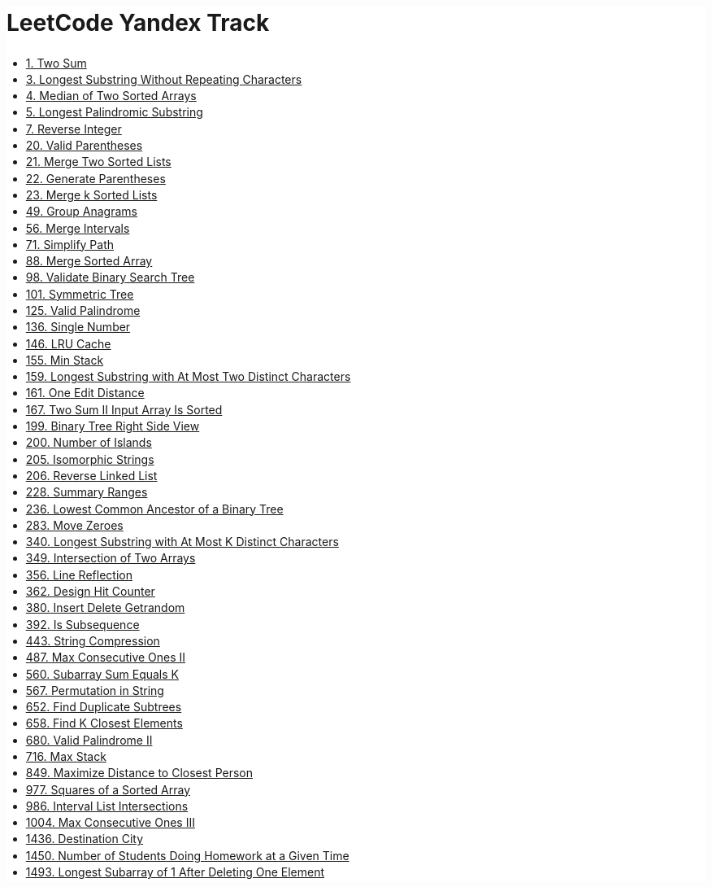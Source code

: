 # LeetCode Yandex Track
+ [1. Two Sum](#two-sum)
+ [3. Longest Substring Without Repeating Characters](#longest-substring-without-repeating-characters)
+ [4. Median of Two Sorted Arrays](#median-of-two-sorted-arrays)
+ [5. Longest Palindromic Substring](#longest-palindromic-substring)
+ [7. Reverse Integer](#reverse-integer)
+ [20. Valid Parentheses](#valid-parentheses)
+ [21. Merge Two Sorted Lists](#merge-two-sorted-lists)
+ [22. Generate Parentheses](#generate-parentheses)
+ [23. Merge k Sorted Lists](#merge-k-sorted-lists)
+ [49. Group Anagrams](#group-anagrams)
+ [56. Merge Intervals](#merge-intervals)
+ [71. Simplify Path](#simplify-path)
+ [88. Merge Sorted Array](#merge-sorted-array)
+ [98. Validate Binary Search Tree](#validate-binary-search-tree)
+ [101. Symmetric Tree](#symmetric-tree)
+ [125. Valid Palindrome](#valid-palindrome)
+ [136. Single Number](#single-number)
+ [146. LRU Cache](#lru-cache)
+ [155. Min Stack](#min-stack)
+ [159. Longest Substring with At Most Two Distinct Characters](#longest-substring-with-at-most-two-distinct-characters)
+ [161. One Edit Distance](#one-edit-distance)
+ [167. Two Sum II Input Array Is Sorted](#two-sum-ii-input-array-is-sorted)
+ [199. Binary Tree Right Side View](#binary-tree-right-side-view)
+ [200. Number of Islands](#number-of-islands)
+ [205. Isomorphic Strings](#isomorphic-strings)
+ [206. Reverse Linked List](#reverse-linked-list)
+ [228. Summary Ranges](#summary-ranges)
+ [236. Lowest Common Ancestor of a Binary Tree](#lowest-common-ancestor-of-a-binary-tree)
+ [283. Move Zeroes](#move-zeroes)
+ [340. Longest Substring with At Most K Distinct Characters](#longest-substring-with-at-most-k-distinct-characters)
+ [349. Intersection of Two Arrays](#intersection-of-two-arrays)
+ [356. Line Reflection](#line-reflection)
+ [362. Design Hit Counter](#design-hit-counter)
+ [380. Insert Delete Getrandom](#insert-delete-getrandom)
+ [392. Is Subsequence](#is-subsequence)
+ [443. String Compression](#string-compression)
+ [487. Max Consecutive Ones II](#max-consecutive-ones-ii)
+ [560. Subarray Sum Equals K](#subarray-sum-equals-k)
+ [567. Permutation in String](#permutation-in-string)
+ [652. Find Duplicate Subtrees](#find-duplicate-subtrees)
+ [658. Find K Closest Elements](#find-k-closest-elements)
+ [680. Valid Palindrome II](#valid-palindrome-ii)
+ [716. Max Stack](#max-stack)
+ [849. Maximize Distance to Closest Person](#maximize-distance-to-closest-person)
+ [977. Squares of a Sorted Array](squares-of-a-sorted-array)
+ [986. Interval List Intersections](interval-list-intersections)
+ [1004. Max Consecutive Ones III](max-consecutive-ones-iii)
+ [1436. Destination City](cestination-city)
+ [1450. Number of Students Doing Homework at a Given Time](#number-of-students-doing-homework-at-a-given-time)
+ [1493. Longest Subarray of 1 After Deleting One Element](#longest-subarray-of-1-after-deleting-one-element)
